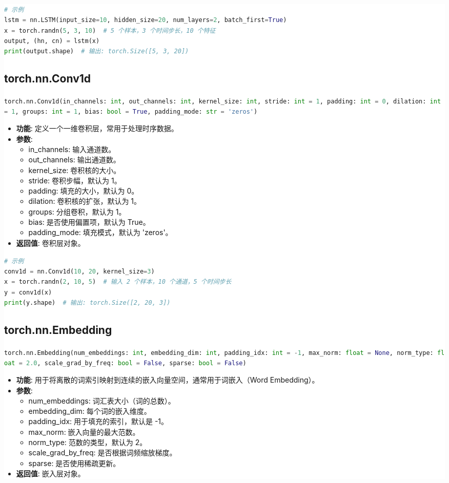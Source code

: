 ```python
# 示例
lstm = nn.LSTM(input_size=10, hidden_size=20, num_layers=2, batch_first=True)
x = torch.randn(5, 3, 10)  # 5 个样本，3 个时间步长，10 个特征
output, (hn, cn) = lstm(x)
print(output.shape)  # 输出: torch.Size([5, 3, 20])
```


## torch.nn.Conv1d
```python
torch.nn.Conv1d(in_channels: int, out_channels: int, kernel_size: int, stride: int = 1, padding: int = 0, dilation: int = 1, groups: int = 1, bias: bool = True, padding_mode: str = 'zeros')
```

- **功能**: 定义一个一维卷积层，常用于处理时序数据。
- **参数**:
    - in_channels: 输入通道数。
    - out_channels: 输出通道数。
    - kernel_size: 卷积核的大小。
    - stride: 卷积步幅，默认为 1。
    - padding: 填充的大小，默认为 0。
    - dilation: 卷积核的扩张，默认为 1。
    - groups: 分组卷积，默认为 1。
    - bias: 是否使用偏置项，默认为 True。
    - padding_mode: 填充模式，默认为 'zeros'。
- **返回值**: 卷积层对象。

```python
# 示例
conv1d = nn.Conv1d(10, 20, kernel_size=3)
x = torch.randn(2, 10, 5)  # 输入 2 个样本，10 个通道，5 个时间步长
y = conv1d(x)
print(y.shape)  # 输出: torch.Size([2, 20, 3])
```


## torch.nn.Embedding
```python
torch.nn.Embedding(num_embeddings: int, embedding_dim: int, padding_idx: int = -1, max_norm: float = None, norm_type: float = 2.0, scale_grad_by_freq: bool = False, sparse: bool = False)
```

- **功能**: 用于将离散的词索引映射到连续的嵌入向量空间，通常用于词嵌入（Word Embedding）。
- **参数**:
    - num_embeddings: 词汇表大小（词的总数）。
    - embedding_dim: 每个词的嵌入维度。
    - padding_idx: 用于填充的索引，默认是 -1。
    - max_norm: 嵌入向量的最大范数。
    - norm_type: 范数的类型，默认为 2。
    - scale_grad_by_freq: 是否根据词频缩放梯度。
    - sparse: 是否使用稀疏更新。
- **返回值**: 嵌入层对象。
